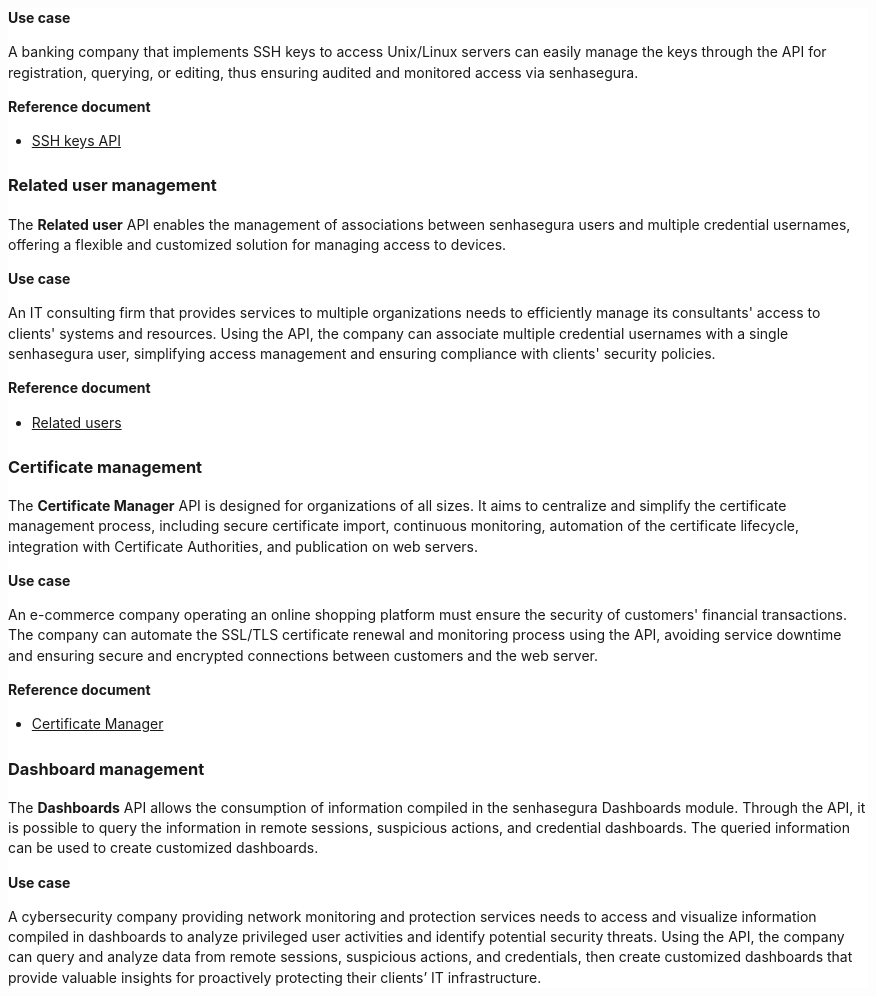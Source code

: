 **Use case**

A banking company that implements SSH keys to access Unix/Linux servers can easily manage the keys through the API for registration, querying, or editing, thus ensuring audited and monitored access via senhasegura.

**Reference document**
- [SSH keys API](/v3-32/docs/a2a-pam-core-ssh-keys-api)

 

### Related user management
The **Related user** API enables the management of associations between senhasegura users and multiple credential usernames, offering a flexible and customized solution for managing access to devices.

**Use case**

An IT consulting firm that provides services to multiple organizations needs to efficiently manage its consultants' access to clients' systems and resources. Using the API, the company can associate multiple credential usernames with a single senhasegura user, simplifying access management and ensuring compliance with clients' security policies.

**Reference document**
- [Related users](/v3-32/docs/a2a-pam-core-related-users-api)

 

### Certificate management

The **Certificate Manager** API is designed for organizations of all sizes. It aims to centralize and simplify the certificate management process, including secure certificate import, continuous monitoring, automation of the certificate lifecycle, integration with Certificate Authorities, and publication on web servers.

**Use case**
 
An e-commerce company operating an online shopping platform must ensure the security of customers' financial transactions. The company can automate the SSL/TLS certificate renewal and monitoring process using the API, avoiding service downtime and ensuring secure and encrypted connections between customers and the web server.

**Reference document**
- [Certificate Manager](/v3-32/docs/a2a-api-certificate-manager)

 

### Dashboard management

The **Dashboards** API allows the consumption of information compiled in the senhasegura Dashboards module. Through the API, it is possible to query the information in remote sessions, suspicious actions, and credential dashboards. The queried information can be used to create customized dashboards.

**Use case**

A cybersecurity company providing network monitoring and protection services needs to access and visualize information compiled in dashboards to analyze privileged user activities and identify potential security threats. Using the API, the company can query and analyze data from remote sessions, suspicious actions, and credentials, then create customized dashboards that provide valuable insights for proactively protecting their clients’ IT infrastructure.
